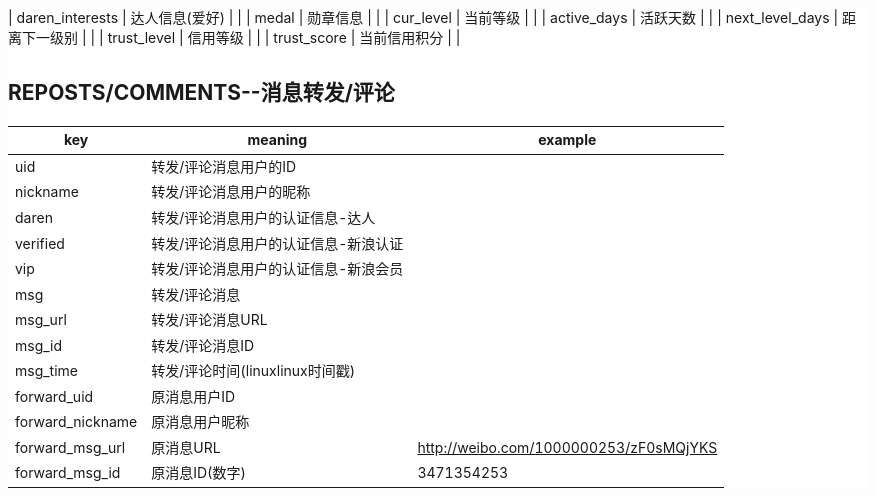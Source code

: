 | daren_interests	| 达人信息(爱好)	| 		|
| medal			| 勋章信息	| 		|
| cur_level		| 当前等级	| 		|
| active_days		| 活跃天数	| 		|
| next_level_days	| 距离下一级别	| 		|
| trust_level		| 信用等级	| 		|
| trust_score		| 当前信用积分	| 		|


REPOSTS/COMMENTS--消息转发/评论
-------------------------------

| key			| meaning				| example					|
| --------------------- | ------------------------------------- | --------------------------------------------- |
| uid			| 转发/评论消息用户的ID			| 						|
| nickname		| 转发/评论消息用户的昵称			| 						|
| daren			| 转发/评论消息用户的认证信息-达人		| 						|
| verified		| 转发/评论消息用户的认证信息-新浪认证		| 						|
| vip			| 转发/评论消息用户的认证信息-新浪会员		| 						|
| msg			| 转发/评论消息				| 						|
| msg_url		| 转发/评论消息URL				| 						|
| msg_id		| 转发/评论消息ID				| 						|
| msg_time		| 转发/评论时间(linuxlinux时间戳)		| 						|
| forward_uid		| 原消息用户ID				| 						|
| forward_nickname	| 原消息用户昵称				| 						|
| forward_msg_url	| 原消息URL				| http://weibo.com/1000000253/zF0sMQjYKS	|
| forward_msg_id	| 原消息ID(数字)				| 3471354253					|
